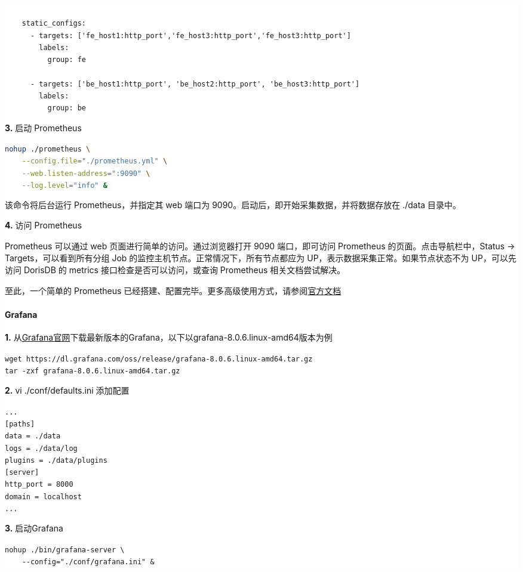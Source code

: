 ```Plain text

    static_configs:
      - targets: ['fe_host1:http_port','fe_host3:http_port','fe_host3:http_port']
        labels:
          group: fe

      - targets: ['be_host1:http_port', 'be_host2:http_port', 'be_host3:http_port']
        labels:
          group: be
```

**3.** 启动 Prometheus

```bash
nohup ./prometheus \
    --config.file="./prometheus.yml" \
    --web.listen-address=":9090" \
    --log.level="info" &
```

该命令将后台运行 Prometheus，并指定其 web 端口为 9090。启动后，即开始采集数据，并将数据存放在 ./data 目录中。

**4.** 访问 Prometheus

Prometheus 可以通过 web 页面进行简单的访问。通过浏览器打开 9090 端口，即可访问 Prometheus 的页面。点击导航栏中，Status -> Targets，可以看到所有分组 Job 的监控主机节点。正常情况下，所有节点都应为 UP，表示数据采集正常。如果节点状态不为 UP，可以先访问 DorisDB 的 metrics 接口检查是否可以访问，或查询 Prometheus 相关文档尝试解决。

至此，一个简单的 Prometheus 已经搭建、配置完毕。更多高级使用方式，请参阅[官方文档](https://prometheus.io/docs/introduction/overview/)

#### Grafana

**1.** 从[Grafana官网](https://grafana.com/grafana/download)下载最新版本的Grafana，以下以grafana-8.0.6.linux-amd64版本为例

```SHELL
wget https://dl.grafana.com/oss/release/grafana-8.0.6.linux-amd64.tar.gz
tar -zxf grafana-8.0.6.linux-amd64.tar.gz
```

**2.** vi ./conf/defaults.ini 添加配置

```Plain text
...
[paths]
data = ./data
logs = ./data/log
plugins = ./data/plugins
[server]
http_port = 8000
domain = localhost
...
```

**3.** 启动Grafana

```Plain text
nohup ./bin/grafana-server \
    --config="./conf/grafana.ini" &
```
